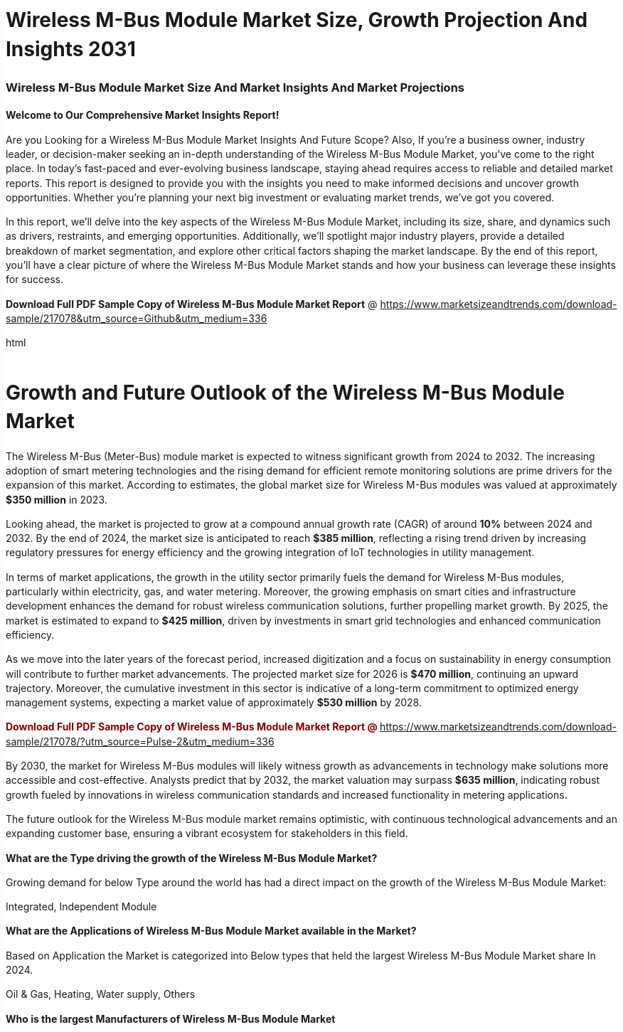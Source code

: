 <h1> Wireless M-Bus Module Market Size, Growth Projection And Insights 2031</h1><div class="" data-test-id=""><h3><span class="">Wireless M-Bus Module Market Size And Market Insights And Market Projections</span></h3></div><div class="" data-test-id=""><p><strong>Welcome to Our Comprehensive Market Insights Report!</strong></p><p>Are you Looking for a Wireless M-Bus Module Market Insights And Future Scope? Also, If you&rsquo;re a business owner, industry leader, or decision-maker seeking an in-depth understanding of the Wireless M-Bus Module Market, you&rsquo;ve come to the right place. In today&rsquo;s fast-paced and ever-evolving business landscape, staying ahead requires access to reliable and detailed market reports. This report is designed to provide you with the insights you need to make informed decisions and uncover growth opportunities. Whether you&rsquo;re planning your next big investment or evaluating market trends, we&rsquo;ve got you covered.</p><p>In this report, we&rsquo;ll delve into the key aspects of the Wireless M-Bus Module Market, including its size, share, and dynamics such as drivers, restraints, and emerging opportunities. Additionally, we&rsquo;ll spotlight major industry players, provide a detailed breakdown of market segmentation, and explore other critical factors shaping the market landscape. By the end of this report, you&rsquo;ll have a clear picture of where the Wireless M-Bus Module Market stands and how your business can leverage these insights for success.</p><p><strong>Download Full PDF Sample Copy of Wireless M-Bus Module Market Report</strong> @ <a href="https://www.marketsizeandtrends.com/download-sample/217078&utm_source=Github&utm_medium=336" target="_blank">https://www.marketsizeandtrends.com/download-sample/217078&utm_source=Github&utm_medium=336</a></p></div><div class="" data-test-id=""><p><span class="">html<!DOCTYPE html><html lang="en"><head>    <meta charset="UTF-8">    <meta name="viewport" content="width=device-width, initial-scale=1.0">    <title>Wireless M-Bus Module Market Overview</title></head><body>    <h1>Growth and Future Outlook of the Wireless M-Bus Module Market</h1>    <p>The Wireless M-Bus (Meter-Bus) module market is expected to witness significant growth from 2024 to 2032. The increasing adoption of smart metering technologies and the rising demand for efficient remote monitoring solutions are prime drivers for the expansion of this market. According to estimates, the global market size for Wireless M-Bus modules was valued at approximately <strong>$350 million</strong> in 2023.</p>    <p>Looking ahead, the market is projected to grow at a compound annual growth rate (CAGR) of around <strong>10%</strong> between 2024 and 2032. By the end of 2024, the market size is anticipated to reach <strong>$385 million</strong>, reflecting a rising trend driven by increasing regulatory pressures for energy efficiency and the growing integration of IoT technologies in utility management.</p>    <p>In terms of market applications, the growth in the utility sector primarily fuels the demand for Wireless M-Bus modules, particularly within electricity, gas, and water metering. Moreover, the growing emphasis on smart cities and infrastructure development enhances the demand for robust wireless communication solutions, further propelling market growth. By 2025, the market is estimated to expand to <strong>$425 million</strong>, driven by investments in smart grid technologies and enhanced communication efficiency.</p>    <p>As we move into the later years of the forecast period, increased digitization and a focus on sustainability in energy consumption will contribute to further market advancements. The projected market size for 2026 is <strong>$470 million</strong>, continuing an upward trajectory. Moreover, the cumulative investment in this sector is indicative of a long-term commitment to optimized energy management systems, expecting a market value of approximately <strong>$530 million</strong> by 2028.</p>    <p><strong><span style="color: #800000;">Download Full PDF Sample Copy of Wireless M-Bus Module Market Report @</span>&nbsp;</strong><a href="https://www.marketsizeandtrends.com/download-sample/217078/?utm_source=Pulse-2&amp;utm_medium=336">https://www.marketsizeandtrends.com/download-sample/217078/?utm_source=Pulse-2&amp;utm_medium=336</a></p>    <p>By 2030, the market for Wireless M-Bus modules will likely witness growth as advancements in technology make solutions more accessible and cost-effective. Analysts predict that by 2032, the market valuation may surpass <strong>$635 million</strong>, indicating robust growth fueled by innovations in wireless communication standards and increased functionality in metering applications.</p>    <p>The future outlook for the Wireless M-Bus module market remains optimistic, with continuous technological advancements and an expanding customer base, ensuring a vibrant ecosystem for stakeholders in this field.</p></body></html></span></p><p><strong><span class="">What are the&nbsp;Type driving the growth of the Wireless M-Bus Module Market?</span></strong></p></div><div class="" data-test-id=""><p><span class="">Growing demand for below Type around the world has had a direct impact on the growth of the Wireless M-Bus Module Market:</span></p></div><div class="" data-test-id=""><p>Integrated, Independent Module</p><p><span class=""><strong>What are the&nbsp;Applications&nbsp;of Wireless M-Bus Module Market available in the Market?</strong></span></p></div><div class="" data-test-id=""><p><span class="">Based on Application the Market is categorized into Below types that held the largest Wireless M-Bus Module Market share In 2024.</span></p></div><div class="" data-test-id=""><p><span class="">Oil & Gas, Heating, Water supply, Others</span></p><p><span class=""><strong>Who is the largest Manufacturers of Wireless M-Bus Module Market